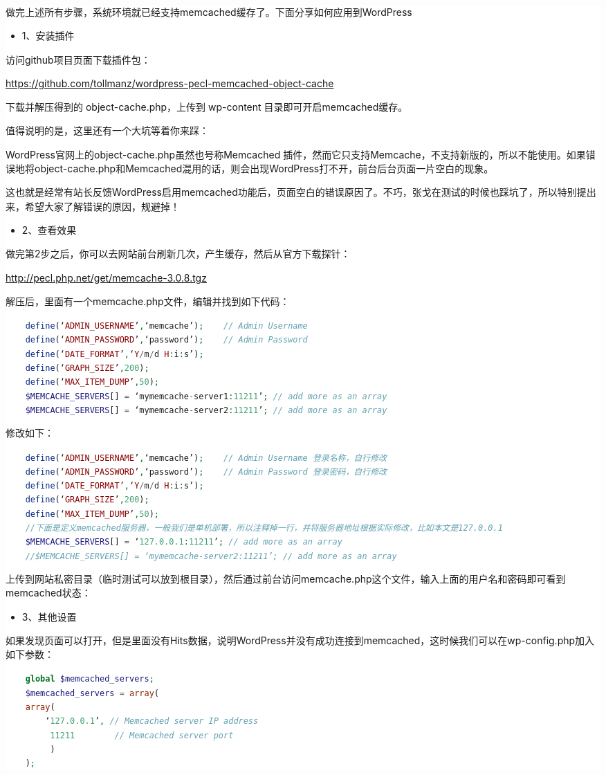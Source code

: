 做完上述所有步骤，系统环境就已经支持memcached缓存了。下面分享如何应用到WordPress

* 1、安装插件

访问github项目页面下载插件包：

https://github.com/tollmanz/wordpress-pecl-memcached-object-cache

下载并解压得到的 object-cache.php，上传到 wp-content 目录即可开启memcached缓存。

值得说明的是，这里还有一个大坑等着你来踩：

WordPress官网上的object-cache.php虽然也号称Memcached 插件，然而它只支持Memcache，不支持新版的，所以不能使用。如果错误地将object-cache.php和Memcached混用的话，则会出现WordPress打不开，前台后台页面一片空白的现象。

这也就是经常有站长反馈WordPress启用memcached功能后，页面空白的错误原因了。不巧，张戈在测试的时候也踩坑了，所以特别提出来，希望大家了解错误的原因，规避掉！

* 2、查看效果

做完第2步之后，你可以去网站前台刷新几次，产生缓存，然后从官方下载探针：

http://pecl.php.net/get/memcache-3.0.8.tgz

解压后，里面有一个memcache.php文件，编辑并找到如下代码：

```php
    define(‘ADMIN_USERNAME’,‘memcache’);    // Admin Username
    define(‘ADMIN_PASSWORD’,‘password’);    // Admin Password
    define(‘DATE_FORMAT’,‘Y/m/d H:i:s’);
    define(‘GRAPH_SIZE’,200);
    define(‘MAX_ITEM_DUMP’,50);
    $MEMCACHE_SERVERS[] = ‘mymemcache-server1:11211’; // add more as an array
    $MEMCACHE_SERVERS[] = ‘mymemcache-server2:11211’; // add more as an array
```

修改如下：

```php
    define(‘ADMIN_USERNAME’,‘memcache’);    // Admin Username 登录名称，自行修改
    define(‘ADMIN_PASSWORD’,‘password’);    // Admin Password 登录密码，自行修改
    define(‘DATE_FORMAT’,‘Y/m/d H:i:s’);
    define(‘GRAPH_SIZE’,200);
    define(‘MAX_ITEM_DUMP’,50);
    //下面是定义memcached服务器，一般我们是单机部署，所以注释掉一行，并将服务器地址根据实际修改，比如本文是127.0.0.1
    $MEMCACHE_SERVERS[] = ‘127.0.0.1:11211’; // add more as an array
    //$MEMCACHE_SERVERS[] = ‘mymemcache-server2:11211’; // add more as an array
```

上传到网站私密目录（临时测试可以放到根目录），然后通过前台访问memcache.php这个文件，输入上面的用户名和密码即可看到memcached状态：

* 3、其他设置

如果发现页面可以打开，但是里面没有Hits数据，说明WordPress并没有成功连接到memcached，这时候我们可以在wp-config.php加入如下参数：

```php
    global $memcached_servers;
    $memcached_servers = array(
    array(
        ‘127.0.0.1’, // Memcached server IP address
         11211        // Memcached server port
         )
    );
```
